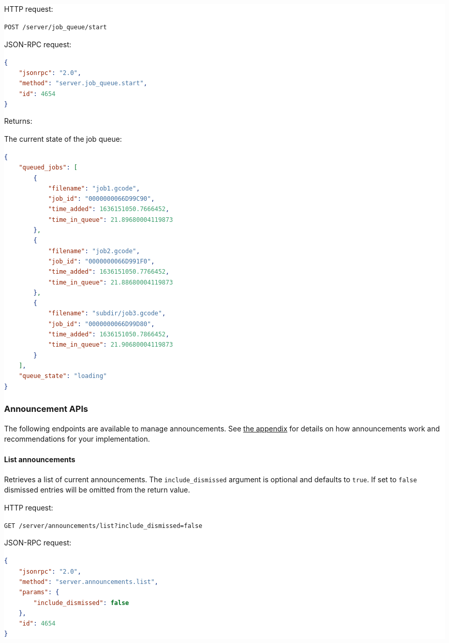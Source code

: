 HTTP request:
```http
POST /server/job_queue/start
```
JSON-RPC request:
```json
{
    "jsonrpc": "2.0",
    "method": "server.job_queue.start",
    "id": 4654
}
```

Returns:

The current state of the job queue:

```json
{
    "queued_jobs": [
        {
            "filename": "job1.gcode",
            "job_id": "0000000066D99C90",
            "time_added": 1636151050.7666452,
            "time_in_queue": 21.89680004119873
        },
        {
            "filename": "job2.gcode",
            "job_id": "0000000066D991F0",
            "time_added": 1636151050.7766452,
            "time_in_queue": 21.88680004119873
        },
        {
            "filename": "subdir/job3.gcode",
            "job_id": "0000000066D99D80",
            "time_added": 1636151050.7866452,
            "time_in_queue": 21.90680004119873
        }
    ],
    "queue_state": "loading"
}
```

### Announcement APIs
The following endpoints are available to manage announcements.  See
[the appendix](#announcements) for details on how
announcements work and recommendations for your implementation.

#### List announcements
Retrieves a list of current announcements. The `include_dismissed`
argument is optional and defaults to `true`.  If set to `false`
dismissed entries will be omitted from the return value.

HTTP request:
```http
GET /server/announcements/list?include_dismissed=false
```
JSON-RPC request:
```json
{
    "jsonrpc": "2.0",
    "method": "server.announcements.list",
    "params": {
        "include_dismissed": false
    },
    "id": 4654
}
```